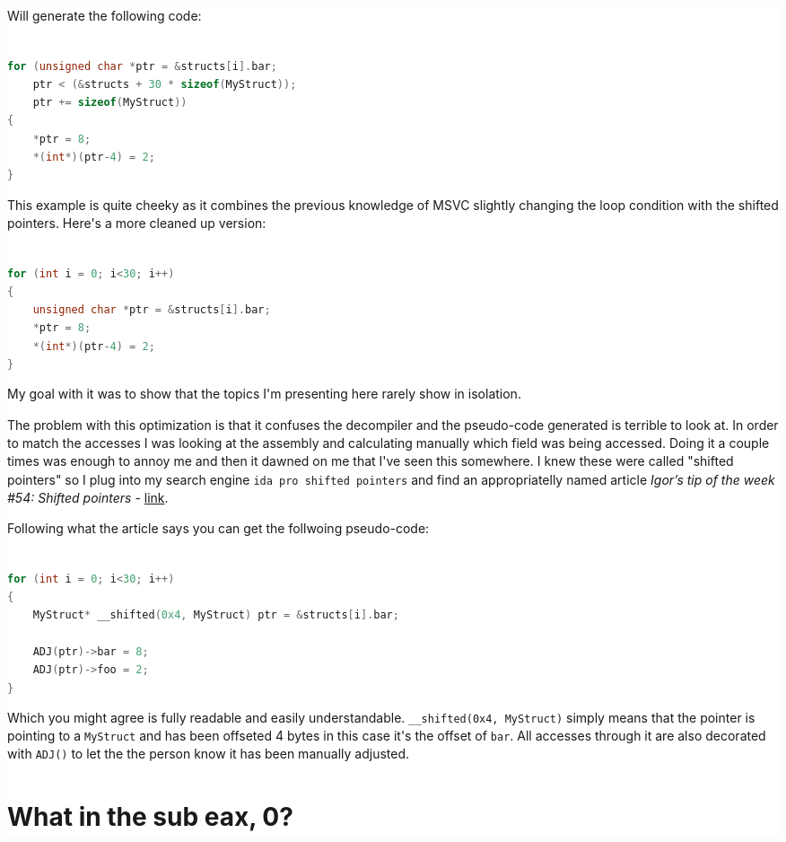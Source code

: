 Will generate the following code:

```c

for (unsigned char *ptr = &structs[i].bar;
	ptr < (&structs + 30 * sizeof(MyStruct));
	ptr += sizeof(MyStruct))
{
	*ptr = 8;
	*(int*)(ptr-4) = 2;
}
```

This example is quite cheeky as it combines the previous knowledge of MSVC slightly changing the loop condition with the shifted pointers. Here's a more cleaned up version:

```c

for (int i = 0; i<30; i++)
{
	unsigned char *ptr = &structs[i].bar;
	*ptr = 8;
	*(int*)(ptr-4) = 2;
}
```

My goal with it was to show that the topics I'm presenting here rarely show in isolation.

The problem with this optimization is that it confuses the decompiler and the pseudo-code generated is terrible to look at. In order to match the accesses I was looking at the assembly and calculating manually which field was being accessed. Doing it a couple times was enough to annoy me and then it dawned on me that I've seen this somewhere. I knew these were called "shifted pointers" so I plug into my search engine `ida pro shifted pointers` and find an appropriatelly named article *Igor’s tip of the week #54: Shifted pointers* - [link](https://hex-rays.com/blog/igors-tip-of-the-week-54-shifted-pointers/).

Following what the article says you can get the follwoing pseudo-code:

```c

for (int i = 0; i<30; i++)
{
	MyStruct* __shifted(0x4, MyStruct) ptr = &structs[i].bar;

	ADJ(ptr)->bar = 8;
	ADJ(ptr)->foo = 2;
}
```

Which you might agree is fully readable and easily understandable. `__shifted(0x4, MyStruct)` simply means that the pointer is pointing to a `MyStruct` and has been offseted 4 bytes in this case it's the offset of `bar`. All accesses through it are also decorated with `ADJ()` to let the the person know it has been manually adjusted.



# What in the sub eax, 0?
